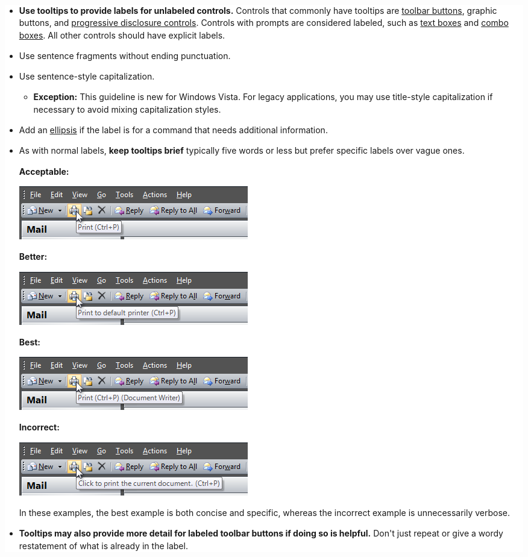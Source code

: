 -   **Use tooltips to provide labels for unlabeled controls.** Controls that commonly have tooltips are [toolbar buttons](cmd-toolbars.md), graphic buttons, and [progressive disclosure controls](ctrl-progressive-disclosure-controls.md). Controls with prompts are considered labeled, such as [text boxes](ctrl-text-boxes.md) and [combo boxes](/windows/desktop/uxguide/ctrl-drop). All other controls should have explicit labels.
-   Use sentence fragments without ending punctuation.
-   Use sentence-style capitalization.
    -   **Exception:** This guideline is new for Windows Vista. For legacy applications, you may use title-style capitalization if necessary to avoid mixing capitalization styles.
-   Add an [ellipsis](ctrl-command-buttons.md) if the label is for a command that needs additional information.
-   As with normal labels, **keep tooltips brief** typically five words or less but prefer specific labels over vague ones.

    **Acceptable:**

    ![screen shot of print tooltip ](images/ctrl-tooltips-and-infotips-image27.png)

    **Better:**

    ![screen shot of 'print to default printer' tooltip ](images/ctrl-tooltips-and-infotips-image28.png)

    **Best:**

    ![screen shot of 'print (document writer)' tooltip ](images/ctrl-tooltips-and-infotips-image29.png)

    **Incorrect:**

    ![screen shot of verbose tooltip ](images/ctrl-tooltips-and-infotips-image30.png)

    In these examples, the best example is both concise and specific, whereas the incorrect example is unnecessarily verbose.

-   **Tooltips may also provide more detail for labeled toolbar buttons if doing so is helpful.** Don't just repeat or give a wordy restatement of what is already in the label.
